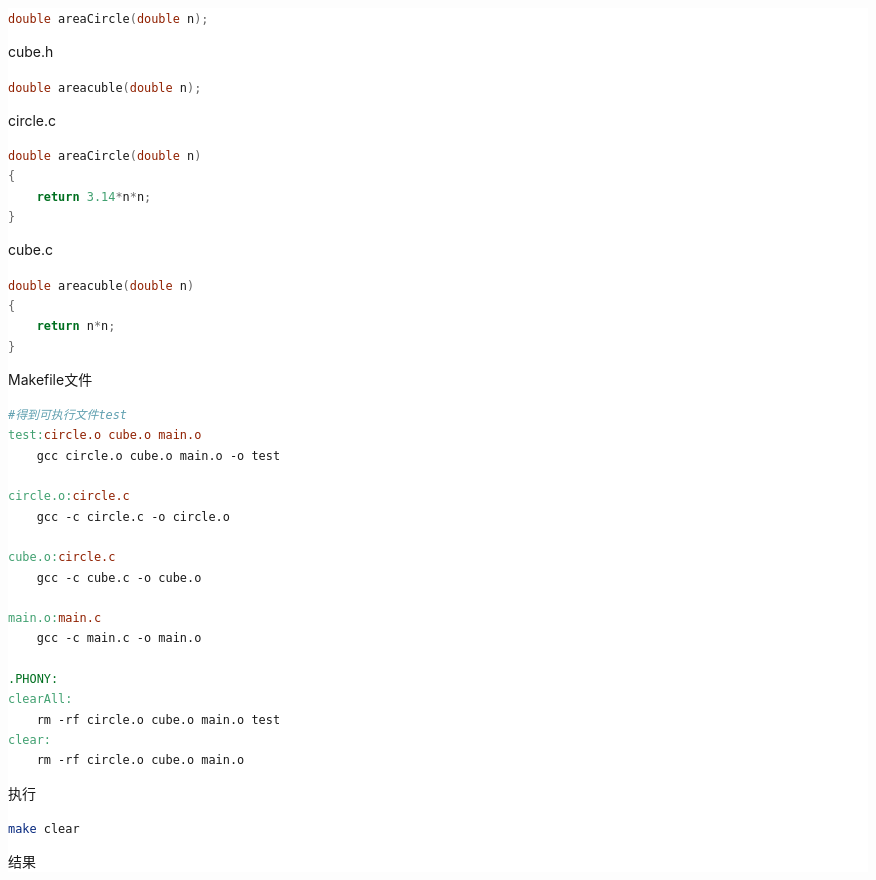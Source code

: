 ```h
double areaCircle(double n);
```

cube.h

```h
double areacuble(double n);
```

circle.c

```c
double areaCircle(double n)
{
	return 3.14*n*n;
}
```

cube.c

```c
double areacuble(double n)
{
	return n*n;
}
```

Makefile文件

```makefile
#得到可执行文件test
test:circle.o cube.o main.o
	gcc circle.o cube.o main.o -o test
	
circle.o:circle.c
	gcc -c circle.c -o circle.o

cube.o:circle.c
	gcc -c cube.c -o cube.o

main.o:main.c
	gcc -c main.c -o main.o

.PHONY:
clearAll:
	rm -rf circle.o cube.o main.o test
clear:
	rm -rf circle.o cube.o main.o
```

执行

```bash
make clear
```

结果
